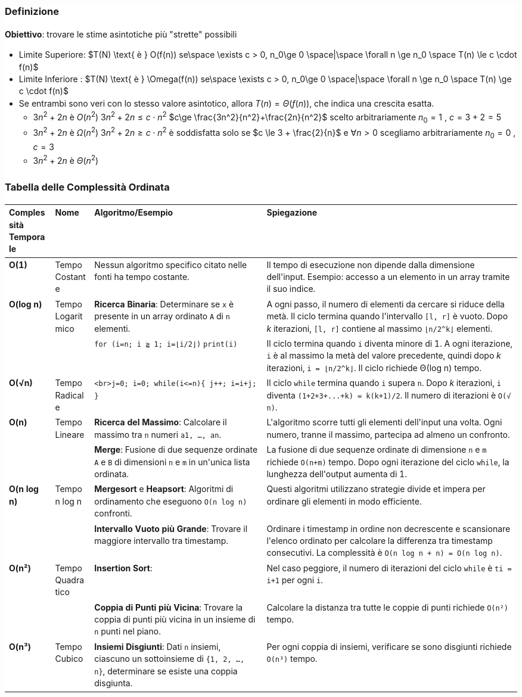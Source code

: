 ### Definizione
**Obiettivo**: trovare le stime asintotiche più "strette" possibili
- Limite Superiore: $T(N) \text{ è } O(f(n)) se\space \exists c > 0, n_0\ge 0 \space|\space \forall n \ge n_0 \space T(n) \le c \cdot f(n)$
- Limite Inferiore  : $T(N) \text{ è } \Omega(f(n)) se\space \exists c > 0, n_0\ge 0 \space|\space \forall n \ge n_0 \space T(n) \ge c \cdot f(n)$
- Se entrambi sono veri con lo stesso valore asintotico, allora $T(n)=Θ(f(n))$, che indica una crescita esatta.
	- $3n^2+2n \text{ è } O(n^2)$
		$3n^2 +2n \le c \cdot n^2$
		$c\ge \frac{3n^2}{n^2}+\frac{2n}{n^2}$
		scelto arbitrariamente $n_0 = 1$ , $c=3+2=5$ 
	- $3n^2+2n \text{ è } \Omega(n^2)$
		$3n^2 +2n \ge c \cdot n^2$
		è soddisfatta solo se $c \le 3 + \frac{2}{n}$ e $\forall n > 0$
		scegliamo arbitrariamente $n_0 = 0$ , $c=3$
	- $3n^2+2n$ è $\Theta(n^2)$ 

### Tabella delle Complessità Ordinata

| Complessità Temporale | Nome               | Algoritmo/Esempio                                                                                                                | Spiegazione                                                                                                                                                                                       |
| :-------------------- | :----------------- | :------------------------------------------------------------------------------------------------------------------------------- | :------------------------------------------------------------------------------------------------------------------------------------------------------------------------------------------------ |
| **O(1)**              | Tempo Costante     | Nessun algoritmo specifico citato nelle fonti ha tempo costante.                                                                 | Il tempo di esecuzione non dipende dalla dimensione dell'input. Esempio: accesso a un elemento in un array tramite il suo indice.                                                                 |
| **O(log n)**          | Tempo Logaritmico  | **Ricerca Binaria**: Determinare se `x` è presente in un array ordinato `A` di `n` elementi.                                     | A ogni passo, il numero di elementi da cercare si riduce della metà. Il ciclo termina quando l'intervallo `[l, r]` è vuoto. Dopo _k_ iterazioni, `[l, r]` contiene al massimo `⌊n/2^k⌋` elementi. |
|                       |                    | `for (i=n; i ≧ 1; i=⌊i/2⌋)` `print(i)`                                                                                           | Il ciclo termina quando `i` diventa minore di 1. A ogni iterazione, `i` è al massimo la metà del valore precedente, quindi dopo _k_ iterazioni, `i = ⌊n/2^k⌋`. Il ciclo richiede Θ(log n) tempo.  |
| **O(√n)**             | Tempo Radicale     | `<br>j=0; i=0; while(i<=n){ j++; i=i+j; }`                                                                                       | Il ciclo `while` termina quando `i` supera `n`. Dopo _k_ iterazioni, `i` diventa `(1+2+3+...+k) = k(k+1)/2`. Il numero di iterazioni è `O(√n)`.                                                   |
| **O(n)**              | Tempo Lineare      | **Ricerca del Massimo**: Calcolare il massimo tra `n` numeri `a1, …, an`.                                                        | L'algoritmo scorre tutti gli elementi dell'input una volta. Ogni numero, tranne il massimo, partecipa ad almeno un confronto.                                                                     |
|                       |                    | **Merge**: Fusione di due sequenze ordinate `A` e `B` di dimensioni `n` e `m` in un'unica lista ordinata.                        | La fusione di due sequenze ordinate di dimensione `n` e `m` richiede `O(n+m)` tempo. Dopo ogni iterazione del ciclo `while`, la lunghezza dell'output aumenta di 1.                               |
| **O(n log n)**        | Tempo n log n      | **Mergesort** e **Heapsort**: Algoritmi di ordinamento che eseguono `O(n log n)` confronti.                                      | Questi algoritmi utilizzano strategie divide et impera per ordinare gli elementi in modo efficiente.                                                                                              |
|                       |                    | **Intervallo Vuoto più Grande**: Trovare il maggiore intervallo tra timestamp.                                                   | Ordinare i timestamp in ordine non decrescente e scansionare l'elenco ordinato per calcolare la differenza tra timestamp consecutivi. La complessità è `O(n log n + n) = O(n log n)`.             |
| **O(n²)**             | Tempo Quadratico   | **Insertion Sort**: <br>                                                                                                         | Nel caso peggiore, il numero di iterazioni del ciclo `while` è `ti = i+1` per ogni `i`.                                                                                                           |
|                       |                    | **Coppia di Punti più Vicina**: Trovare la coppia di punti più vicina in un insieme di `n` punti nel piano.                      | Calcolare la distanza tra tutte le coppie di punti richiede `O(n²)` tempo.                                                                                                                        |
| **O(n³)**             | Tempo Cubico       | **Insiemi Disgiunti**: Dati `n` insiemi, ciascuno un sottoinsieme di `{1, 2, …, n}`, determinare se esiste una coppia disgiunta. | Per ogni coppia di insiemi, verificare se sono disgiunti richiede `O(n³)` tempo.                                                                                                                  |